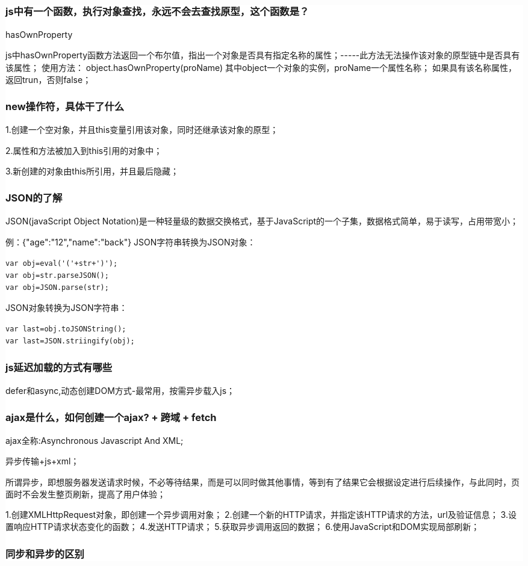 ### js中有一个函数，执行对象查找，永远不会去查找原型，这个函数是？

hasOwnProperty

js中hasOwnProperty函数方法返回一个布尔值，指出一个对象是否具有指定名称的属性；-----此方法无法操作该对象的原型链中是否具有该属性；
使用方法：
object.hasOwnProperty(proName)
其中object一个对象的实例，proName一个属性名称；
如果具有该名称属性，返回trun，否则false；


### new操作符，具体干了什么

1.创建一个空对象，并且this变量引用该对象，同时还继承该对象的原型；

2.属性和方法被加入到this引用的对象中；

3.新创建的对象由this所引用，并且最后隐藏；

### JSON的了解

JSON(javaScript Object Notation)是一种轻量级的数据交换格式，基于JavaScript的一个子集，数据格式简单，易于读写，占用带宽小；

例：{"age":"12","name":"back"}
JSON字符串转换为JSON对象：

    var obj=eval('('+str+')');
    var obj=str.parseJSON();
    var obj=JSON.parse(str);
JSON对象转换为JSON字符串：

    var last=obj.toJSONString();
    var last=JSON.striingify(obj);


### js延迟加载的方式有哪些

defer和async,动态创建DOM方式-最常用，按需异步载入js；


### ajax是什么，如何创建一个ajax? + 跨域 + fetch

ajax全称:Asynchronous Javascript And XML;

异步传输+js+xml；

所谓异步，即想服务器发送请求时候，不必等待结果，而是可以同时做其他事情，等到有了结果它会根据设定进行后续操作，与此同时，页面时不会发生整页刷新，提高了用户体验；

1.创建XMLHttpRequest对象，即创建一个异步调用对象；
2.创建一个新的HTTP请求，并指定该HTTP请求的方法，url及验证信息；
3.设置响应HTTP请求状态变化的函数；
4.发送HTTP请求；
5.获取异步调用返回的数据；
6.使用JavaScript和DOM实现局部刷新；

### 同步和异步的区别
